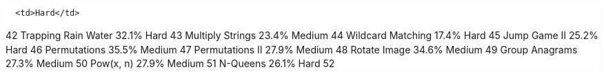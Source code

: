       <td>Hard</td>
   </tr>
   <tr>
      <td>42</td>
      <td>Trapping Rain Water</td>
      <td>32.1%</td>
      <td>Hard</td>
   </tr>
   <tr>
      <td>43</td>
      <td>Multiply Strings</td>
      <td>23.4%</td>
      <td>Medium</td>
   </tr>
   <tr>
      <td>44</td>
      <td>Wildcard Matching</td>
      <td>17.4%</td>
      <td>Hard</td>
   </tr>
   <tr>
      <td>45</td>
      <td>Jump Game II</td>
      <td>25.2%</td>
      <td>Hard</td>
   </tr>
   <tr>
      <td>46</td>
      <td>Permutations</td>
      <td>35.5%</td>
      <td>Medium</td>
   </tr>
   <tr>
      <td>47</td>
      <td>Permutations II</td>
      <td>27.9%</td>
      <td>Medium</td>
   </tr>
   <tr>
      <td>48</td>
      <td>Rotate Image</td>
      <td>34.6%</td>
      <td>Medium</td>
   </tr>
   <tr>
      <td>49</td>
      <td>Group Anagrams</td>
      <td>27.3%</td>
      <td>Medium</td>
   </tr>
   <tr>
      <td>50</td>
      <td>Pow(x, n)</td>
      <td>27.9%</td>
      <td>Medium</td>
   </tr>
   <tr>
      <td>51</td>
      <td>N-Queens</td>
      <td>26.1%</td>
      <td>Hard</td>
   </tr>
   <tr>
      <td>52</td>